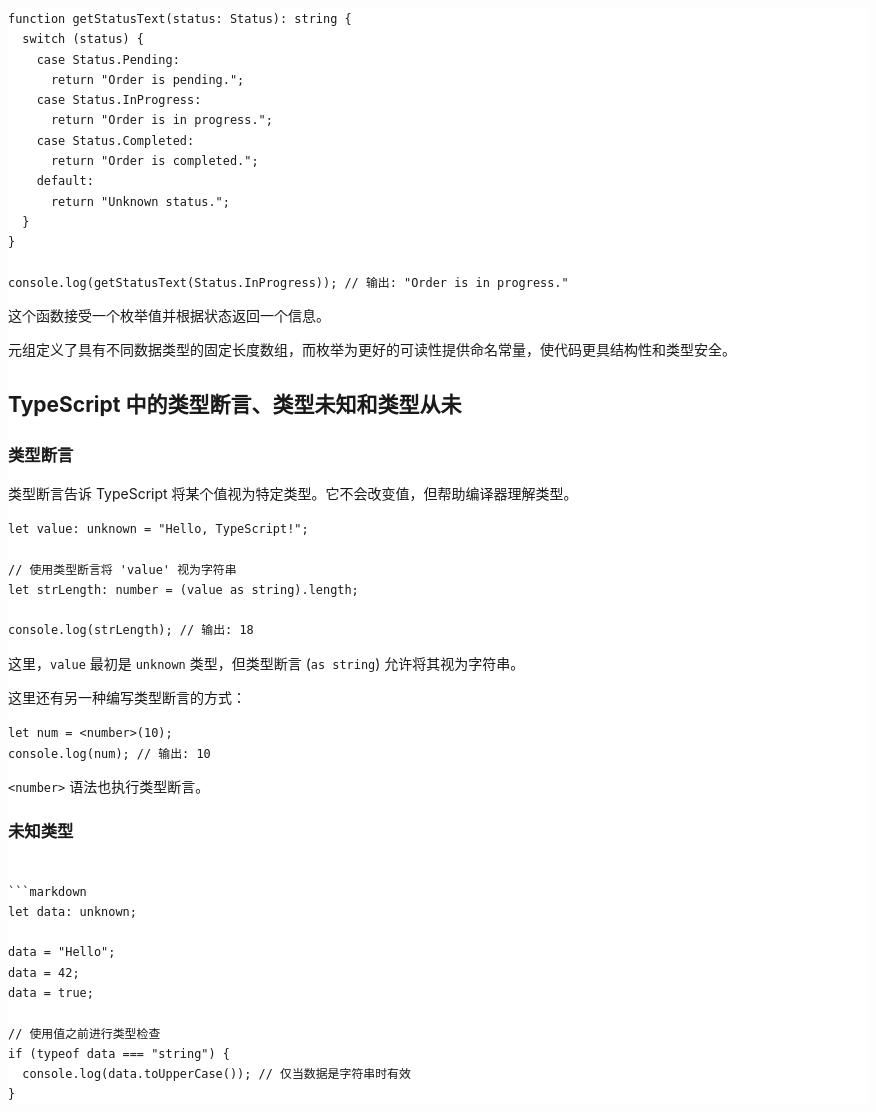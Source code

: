 ```
function getStatusText(status: Status): string {
  switch (status) {
    case Status.Pending:
      return "Order is pending.";
    case Status.InProgress:
      return "Order is in progress.";
    case Status.Completed:
      return "Order is completed.";
    default:
      return "Unknown status.";
  }
}

console.log(getStatusText(Status.InProgress)); // 输出: "Order is in progress."
```

这个函数接受一个枚举值并根据状态返回一个信息。

元组定义了具有不同数据类型的固定长度数组，而枚举为更好的可读性提供命名常量，使代码更具结构性和类型安全。

## **TypeScript 中的类型断言、类型未知和类型从未**

### **类型断言**

类型断言告诉 TypeScript 将某个值视为特定类型。它不会改变值，但帮助编译器理解类型。

```
let value: unknown = "Hello, TypeScript!";

// 使用类型断言将 'value' 视为字符串
let strLength: number = (value as string).length;

console.log(strLength); // 输出: 18
```

这里，`value` 最初是 `unknown` 类型，但类型断言 (`as string`) 允许将其视为字符串。

这里还有另一种编写类型断言的方式：

```
let num = <number>(10);
console.log(num); // 输出: 10
```

`<number>` 语法也执行类型断言。

### **未知类型**
```

```markdown
let data: unknown;

data = "Hello";
data = 42;
data = true;

// 使用值之前进行类型检查
if (typeof data === "string") {
  console.log(data.toUpperCase()); // 仅当数据是字符串时有效
}
```
